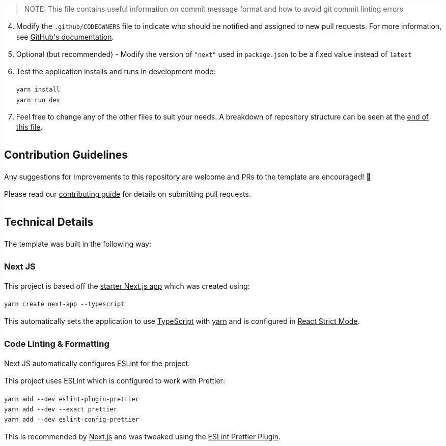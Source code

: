   > NOTE: This file contains useful information on commit message format and how to avoid git commit linting errors

4. Modify the `.github/CODEOWNERS` file to indicate who should be notified and assigned to new pull requests. For more information, see [GitHub's documentation](https://docs.github.com/en/free-pro-team@latest/github/creating-cloning-and-archiving-repositories/about-code-owners).
5. Optional (but recommended) - Modify the version of `"next"` used in `package.json` to be a fixed value instead of `latest`

6. Test the application installs and runs in development mode:

   ```
   yarn install
   yarn run dev
   ```

7. Feel free to change any of the other files to suit your needs. A breakdown of repository structure can be seen at the [end of this file](#repository-structure).

## Contribution Guidelines

Any suggestions for improvements to this repository are welcome and PRs to the template are encouraged! :pencil:

Please read our [contributing guide](/CONTRIBUTING.md) for details on submitting pull requests.

## Technical Details

The template was built in the following way:

### Next JS

This project is based off the [starter Next.js app](https://nextjs.org/docs/basic-features/typescript#create-next-app-support) which was created using:

```
yarn create next-app --typescript
```

This automatically sets the application to use [TypeScript](https://www.typescriptlang.org/) with [yarn](https://classic.yarnpkg.com/en/) and is configured in [React Strict Mode](https://nextjs.org/docs/api-reference/next.config.js/react-strict-mode).

### Code Linting & Formatting

Next JS automatically configures [ESLint](https://nextjs.org/docs/basic-features/eslint) for the project.

This project uses ESLint which is configured to work with Prettier:

```
yarn add --dev eslint-plugin-prettier
yarn add --dev --exact prettier
yarn add --dev eslint-config-prettier
```

This is recommended by [Next.js](https://nextjs.org/docs/basic-features/eslint#prettier) and was tweaked using the [ESLint Prettier Plugin](https://github.com/prettier/eslint-plugin-prettier).
